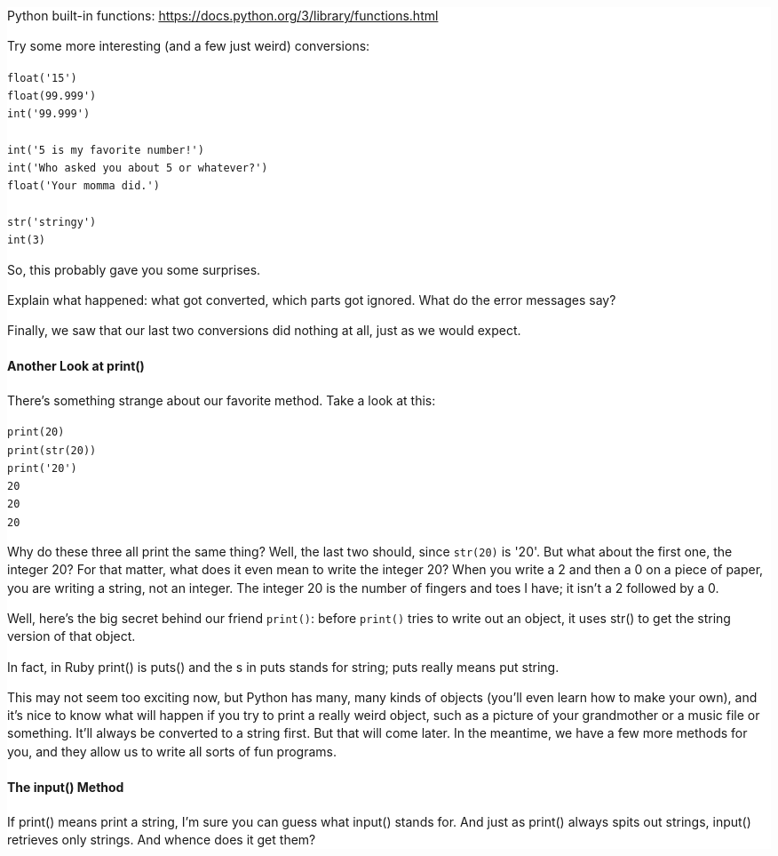 Python built-in functions:
https://docs.python.org/3/library/functions.html


Try some more interesting (and a few just weird) conversions: 

```
float('15')​
float(99.999'​)
int('99.999'​)

int('5 is my favorite number!'​) 
int('Who asked you about 5 or whatever?'​)
float('Your momma did.'​)

str('stringy'​)
int(3)
```

So, this probably gave you some surprises. 

Explain what happened: what got converted, which parts got ignored. What do the error messages say?

Finally, we saw that our last two conversions did nothing at all, just as we would expect. 

#### Another Look at print()

There’s something strange about our favorite method. Take a look at this: 

```
print(20)
print(str(20))
print(​'20')​
20
20
20
```

Why do these three all print the same thing? Well, the last two should, since `str(20)` is '20'. But what about the first one, the integer 20? For that matter, what does it even mean to write the integer 20? When you write a 2 and then a 0 on a piece of paper, you are writing a string, not an integer. The integer 20 is the number of fingers and toes I have; it isn’t a 2 followed by a 0.

Well, here’s the big secret behind our friend `print()`: before `print()` tries to write out an object, it uses str() to get the string version of that object. 

In fact, in Ruby print() is puts() and the s in puts stands for string; puts really means put string.

This may not seem too exciting now, but Python has many, many kinds of objects (you’ll even learn how to make your own), and it’s nice to know what will happen if you try to print a really weird object, such as a picture of your grandmother or a music file or something. It’ll always be converted to a string first. But that will come later. In the meantime, we have a few more methods for you, and they allow us to write all sorts of fun programs. 

#### The input() Method

If print() means print a string, I’m sure you can guess what input() stands for. And just as print() always spits out strings, input() retrieves only strings. And whence does it get them? 
